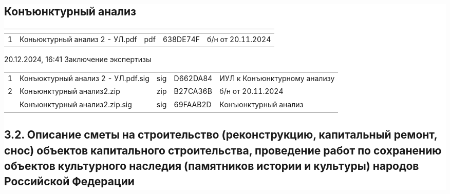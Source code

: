 ## Конъюнктурный анализ

<table>
<thead>
  <tr>
    <th></th>
    <th></th>
    <th></th>
    <th></th>
    <th></th>
  </tr>
</thead>
<tbody>
  <tr>
    <td>1</td>
    <td>Коньюктурный анализ 2 - УЛ.pdf</td>
    <td>pdf</td>
    <td>638DE74F</td>
    <td>б/н от 20.11.2024</td>
  </tr>
</tbody>
</table>





20.12.2024, 16:41 Заключение экспертизы

<table>
<tr>
<td>1</td>
<td>Конъюктурный анализ 2 - УЛ.pdf.sig</td>
<td>sig</td>
<td>D662DA84</td>
<td>ИУЛ к Конъюнктурному анализу</td>
</tr>
<tr>
<td>2</td>
<td>Конъюнктурный анализ2.zip</td>
<td>zip</td>
<td>B27CA36B</td>
<td>б/н от 20.11.2024</td>
</tr>
<tr>
<td></td>
<td>Конъюнктурный анализ2.zip.sig</td>
<td>sig</td>
<td>69FAAB2D</td>
<td>Конъюнктурный анализ</td>
</tr>
</table>

## 3.2. Описание сметы на строительство (реконструкцию, капитальный ремонт, снос) объектов капитального строительства, проведение работ по сохранению объектов культурного наследия (памятников истории и культуры) народов Российской Федерации
